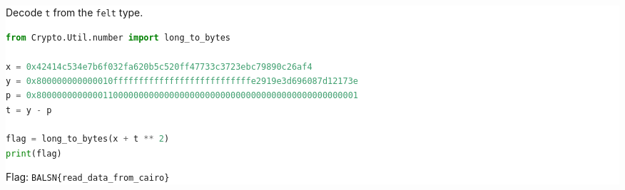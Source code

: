 Decode `t` from the `felt` type.

```python
from Crypto.Util.number import long_to_bytes

x = 0x42414c534e7b6f032fa620b5c520ff47733c3723ebc79890c26af4
y = 0x800000000000010fffffffffffffffffffffffffffe2919e3d696087d12173e
p = 0x800000000000011000000000000000000000000000000000000000000000001
t = y - p

flag = long_to_bytes(x + t ** 2)
print(flag)
```

Flag: `BALSN{read_data_from_cairo}`
